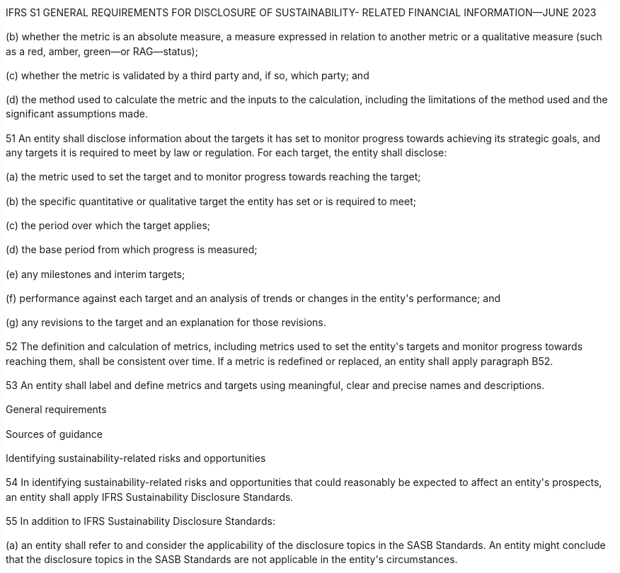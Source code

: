 IFRS S1 GENERAL REQUIREMENTS FOR DISCLOSURE OF SUSTAINABILITY-
RELATED FINANCIAL INFORMATION—JUNE 2023

(b) whether the metric is an absolute measure, a measure expressed in
relation to another metric or a qualitative measure (such as a red,
amber, green—or RAG—status);

(c) whether the metric is validated by a third party and, if so, which party;
and

(d) the method used to calculate the metric and the inputs to the
calculation, including the limitations of the method used and the
significant assumptions made.

51 An entity shall disclose information about the targets it has set to monitor
progress towards achieving its strategic goals, and any targets it is required to
meet by law or regulation. For each target, the entity shall disclose:

(a) the metric used to set the target and to monitor progress towards
reaching the target;

(b) the specific quantitative or qualitative target the entity has set or is
required to meet;

(c) the period over which the target applies;

(d) the base period from which progress is measured;

(e) any milestones and interim targets;

(f) performance against each target and an analysis of trends or changes
in the entity's performance; and

(g) any revisions to the target and an explanation for those revisions.

52 The definition and calculation of metrics, including metrics used to set the
entity's targets and monitor progress towards reaching them, shall be
consistent over time. If a metric is redefined or replaced, an entity shall apply
paragraph B52.

53 An entity shall label and define metrics and targets using meaningful, clear
and precise names and descriptions.

General requirements

Sources of guidance

Identifying sustainability-related risks and opportunities

54 In identifying sustainability-related risks and opportunities that could
reasonably be expected to affect an entity's prospects, an entity shall apply
IFRS Sustainability Disclosure Standards.

55 In addition to IFRS Sustainability Disclosure Standards:

(a) an entity shall refer to and consider the applicability of the disclosure
topics in the SASB Standards. An entity might conclude that the
disclosure topics in the SASB Standards are not applicable in the
entity's circumstances.
